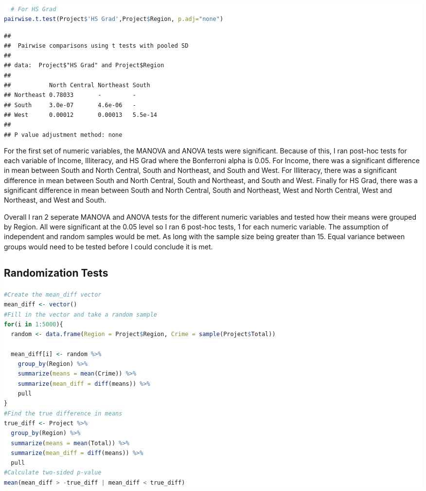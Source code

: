 ``` r
  # For HS Grad
pairwise.t.test(Project$'HS Grad',Project$Region, p.adj="none")
```

    ## 
    ##  Pairwise comparisons using t tests with pooled SD 
    ## 
    ## data:  Project$"HS Grad" and Project$Region 
    ## 
    ##           North Central Northeast South  
    ## Northeast 0.78033       -         -      
    ## South     3.0e-07       4.6e-06   -      
    ## West      0.00012       0.00013   5.5e-14
    ## 
    ## P value adjustment method: none

For the first set of numeric variables, the MANOVA and ANOVA tests were significant. Because of this, I ran post-hoc tests for each variable of Income, Illiteracy, and HS Grad where the Bonferroni alpha is 0.05. For Income, there was a significant difference in mean between South and North Central, South and Northeast, and South and West. For Illiteracy, there was a significant difference in mean between South and North Central, South and Northeast, and South and West. Finally for HS Grad, there was a significant difference in mean between South and North Central, South and Northeast, West and North Central, West and Northeast, and West and South.

Overall I ran 2 seperate MANOVA and ANOVA tests for the different numeric variables and tested how their means were grouped by Region. All were significant at the 0.05 level so I ran 6 post-hoc tests, 1 for each numeric variable. The assumption of independent and random samples would be met. As long with the sample size being greater than 15. Equal variance between groups would need to be tested before I could conclude it is met.

## Randomization Tests

``` r
#Create the mean_diff vector
mean_diff <- vector()
#Fill in the vector and take a random sample
for(i in 1:5000){ 
  random <- data.frame(Region = Project$Region, Crime = sample(Project$Total)) 
  
  mean_diff[i] <- random %>% 
    group_by(Region) %>%
    summarize(means = mean(Crime)) %>%
    summarize(mean_diff = diff(means)) %>%
    pull
}
#Find the true difference in means
true_diff <- Project %>%
  group_by(Region) %>%
  summarize(means = mean(Total)) %>%
  summarize(mean_diff = diff(means)) %>%
  pull
#Calculate two-sided p-value
mean(mean_diff > -true_diff | mean_diff < true_diff)
```
